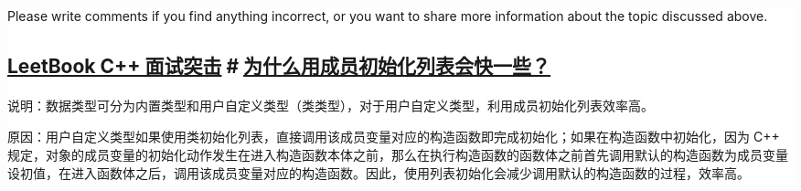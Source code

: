 Please write comments if you find anything incorrect, or you want to share more information about the topic discussed above.



## [LeetBook C++ 面试突击](https://leetcode-cn.com/leetbook/detail/cpp-interview-highlights/) # [为什么用成员初始化列表会快一些？](https://leetcode-cn.com/leetbook/read/cpp-interview-highlights/eft937/)

说明：数据类型可分为内置类型和用户自定义类型（类类型），对于用户自定义类型，利用成员初始化列表效率高。

原因：用户自定义类型如果使用类初始化列表，直接调用该成员变量对应的构造函数即完成初始化；如果在构造函数中初始化，因为 C++ 规定，对象的成员变量的初始化动作发生在进入构造函数本体之前，那么在执行构造函数的函数体之前首先调用默认的构造函数为成员变量设初值，在进入函数体之后，调用该成员变量对应的构造函数。因此，使用列表初始化会减少调用默认的构造函数的过程，效率高。

